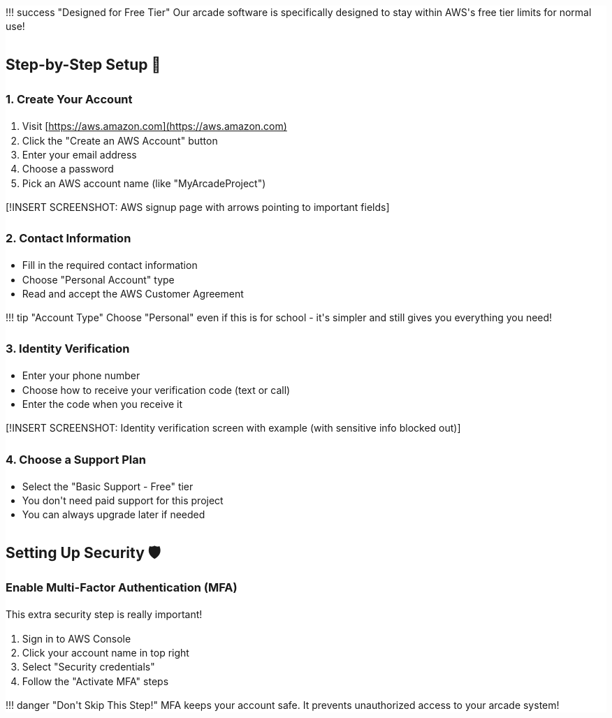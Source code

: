 !!! success "Designed for Free Tier"
    Our arcade software is specifically designed to stay within AWS's free tier limits for normal use!

## Step-by-Step Setup :footprints:

### 1. Create Your Account

1. Visit [https://aws.amazon.com](https://aws.amazon.com)
2. Click the "Create an AWS Account" button
3. Enter your email address
4. Choose a password
5. Pick an AWS account name (like "MyArcadeProject")

[!INSERT SCREENSHOT: AWS signup page with arrows pointing to important fields]

### 2. Contact Information

* Fill in the required contact information
* Choose "Personal Account" type
* Read and accept the AWS Customer Agreement

!!! tip "Account Type"
    Choose "Personal" even if this is for school - it's simpler and still gives you everything you need!

### 3. Identity Verification

* Enter your phone number
* Choose how to receive your verification code (text or call)
* Enter the code when you receive it

[!INSERT SCREENSHOT: Identity verification screen with example (with sensitive info blocked out)]

### 4. Choose a Support Plan

* Select the "Basic Support - Free" tier
* You don't need paid support for this project
* You can always upgrade later if needed

## Setting Up Security :shield:

### Enable Multi-Factor Authentication (MFA)

This extra security step is really important!

1. Sign in to AWS Console
2. Click your account name in top right
3. Select "Security credentials"
4. Follow the "Activate MFA" steps

!!! danger "Don't Skip This Step!"
    MFA keeps your account safe. It prevents unauthorized access to your arcade system!
